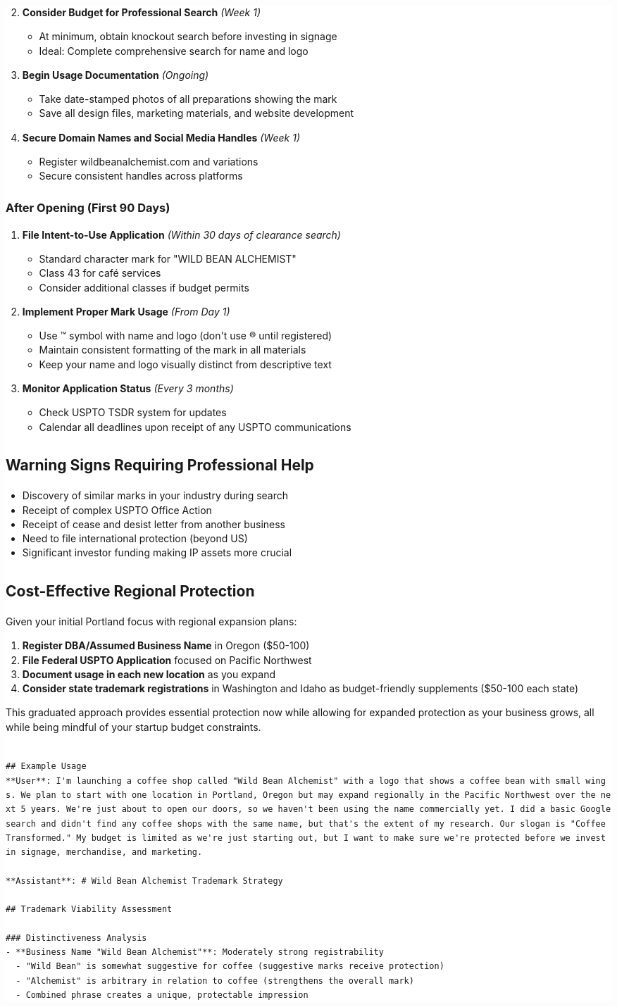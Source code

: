 2. **Consider Budget for Professional Search** _(Week 1)_
   - At minimum, obtain knockout search before investing in signage
   - Ideal: Complete comprehensive search for name and logo

3. **Begin Usage Documentation** _(Ongoing)_
   - Take date-stamped photos of all preparations showing the mark
   - Save all design files, marketing materials, and website development

4. **Secure Domain Names and Social Media Handles** _(Week 1)_
   - Register wildbeanalchemist.com and variations
   - Secure consistent handles across platforms

### After Opening (First 90 Days)
1. **File Intent-to-Use Application** _(Within 30 days of clearance search)_
   - Standard character mark for "WILD BEAN ALCHEMIST"
   - Class 43 for café services
   - Consider additional classes if budget permits

2. **Implement Proper Mark Usage** _(From Day 1)_
   - Use ™ symbol with name and logo (don't use ® until registered)
   - Maintain consistent formatting of the mark in all materials
   - Keep your name and logo visually distinct from descriptive text

3. **Monitor Application Status** _(Every 3 months)_
   - Check USPTO TSDR system for updates
   - Calendar all deadlines upon receipt of any USPTO communications

## Warning Signs Requiring Professional Help
- Discovery of similar marks in your industry during search
- Receipt of complex USPTO Office Action
- Receipt of cease and desist letter from another business
- Need to file international protection (beyond US)
- Significant investor funding making IP assets more crucial

## Cost-Effective Regional Protection
Given your initial Portland focus with regional expansion plans:
1. **Register DBA/Assumed Business Name** in Oregon ($50-100)
2. **File Federal USPTO Application** focused on Pacific Northwest
3. **Document usage in each new location** as you expand
4. **Consider state trademark registrations** in Washington and Idaho as budget-friendly supplements ($50-100 each state)

This graduated approach provides essential protection now while allowing for expanded protection as your business grows, all while being mindful of your startup budget constraints.
```

## Example Usage
**User**: I'm launching a coffee shop called "Wild Bean Alchemist" with a logo that shows a coffee bean with small wings. We plan to start with one location in Portland, Oregon but may expand regionally in the Pacific Northwest over the next 5 years. We're just about to open our doors, so we haven't been using the name commercially yet. I did a basic Google search and didn't find any coffee shops with the same name, but that's the extent of my research. Our slogan is "Coffee Transformed." My budget is limited as we're just starting out, but I want to make sure we're protected before we invest in signage, merchandise, and marketing.

**Assistant**: # Wild Bean Alchemist Trademark Strategy

## Trademark Viability Assessment

### Distinctiveness Analysis
- **Business Name "Wild Bean Alchemist"**: Moderately strong registrability
  - "Wild Bean" is somewhat suggestive for coffee (suggestive marks receive protection)
  - "Alchemist" is arbitrary in relation to coffee (strengthens the overall mark)
  - Combined phrase creates a unique, protectable impression
```